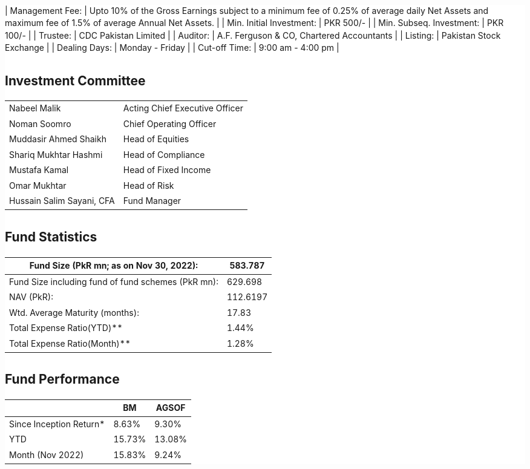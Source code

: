 | Management Fee:          | Upto 10% of the Gross Earnings subject to a minimum fee of 0.25% of average daily Net Assets and maximum fee of 1.5% of average Annual Net Assets. |
| Min. Initial Investment: | PKR 500/-                                                                                                                                          |
| Min. Subseq. Investment: | PKR 100/-                                                                                                                                          |
| Trustee:                 | CDC Pakistan Limited                                                                                                                               |
| Auditor:                 | A.F. Ferguson & CO, Chartered Accountants                                                                                                          |
| Listing:                 | Pakistan Stock Exchange                                                                                                                            |
| Dealing Days:            | Monday - Friday                                                                                                                                    |
| Cut-off Time:            | 9:00 am - 4:00 pm                                                                                                                                  |

## Investment Committee

|                           |                                |
| ------------------------- | ------------------------------ |
| Nabeel Malik              | Acting Chief Executive Officer |
| Noman Soomro              | Chief Operating Officer        |
| Muddasir Ahmed Shaikh     | Head of Equities               |
| Shariq Mukhtar Hashmi     | Head of Compliance             |
| Mustafa Kamal             | Head of Fixed Income           |
| Omar Mukhtar              | Head of Risk                   |
| Hussain Salim Sayani, CFA | Fund Manager                   |

## Fund Statistics

| Fund Size (PkR mn; as on Nov 30, 2022):            | 583.787  |
| -------------------------------------------------- | -------- |
| Fund Size including fund of fund schemes (PkR mn): | 629.698  |
| NAV (PkR):                                         | 112.6197 |
| Wtd. Average Maturity (months):                    | 17.83    |
| Total Expense Ratio(YTD)\*\*                       | 1.44%    |
| Total Expense Ratio(Month)\*\*                     | 1.28%    |

## Fund Performance

|                          | BM     | AGSOF  |
| ------------------------ | ------ | ------ |
| Since Inception Return\* | 8.63%  | 9.30%  |
| YTD                      | 15.73% | 13.08% |
| Month (Nov 2022)         | 15.83% | 9.24%  |
